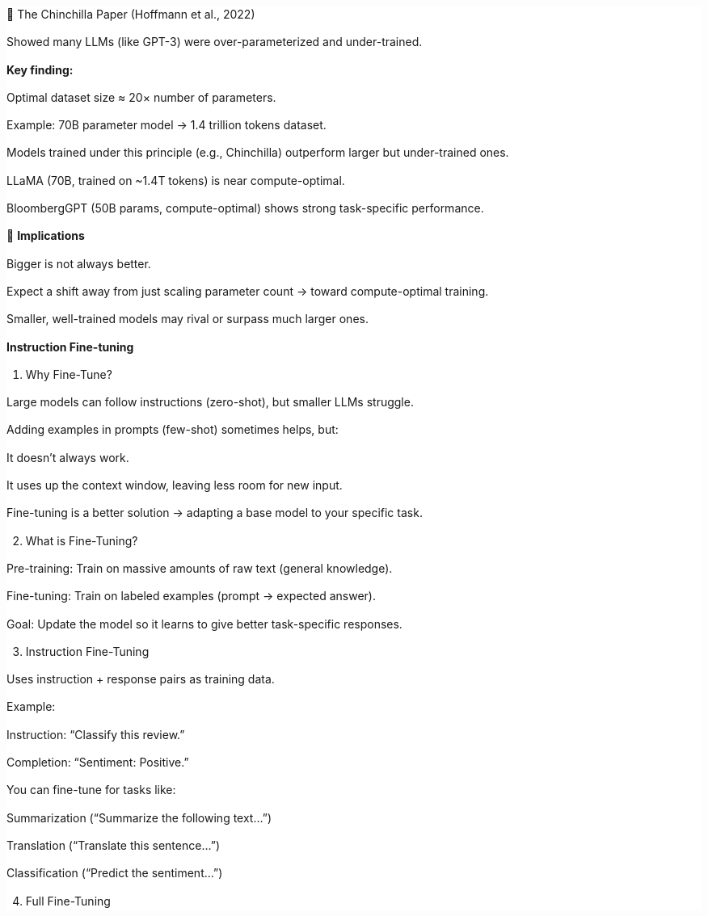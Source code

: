 🐹 The Chinchilla Paper (Hoffmann et al., 2022)

Showed many LLMs (like GPT-3) were over-parameterized and under-trained.

**Key finding:**

Optimal dataset size ≈ 20× number of parameters.

Example: 70B parameter model → 1.4 trillion tokens dataset.

Models trained under this principle (e.g., Chinchilla) outperform larger but under-trained ones.

LLaMA (70B, trained on ~1.4T tokens) is near compute-optimal.

BloombergGPT (50B params, compute-optimal) shows strong task-specific performance.

🚨 **Implications**

Bigger is not always better.

Expect a shift away from just scaling parameter count → toward compute-optimal training.

Smaller, well-trained models may rival or surpass much larger ones.

**Instruction Fine-tuning**

1. Why Fine-Tune?

Large models can follow instructions (zero-shot), but smaller LLMs struggle.

Adding examples in prompts (few-shot) sometimes helps, but:

It doesn’t always work.

It uses up the context window, leaving less room for new input.

Fine-tuning is a better solution → adapting a base model to your specific task.

2. What is Fine-Tuning?

Pre-training: Train on massive amounts of raw text (general knowledge).

Fine-tuning: Train on labeled examples (prompt → expected answer).

Goal: Update the model so it learns to give better task-specific responses.

3. Instruction Fine-Tuning

Uses instruction + response pairs as training data.

Example:

Instruction: “Classify this review.”

Completion: “Sentiment: Positive.”

You can fine-tune for tasks like:

Summarization (“Summarize the following text…”)

Translation (“Translate this sentence…”)

Classification (“Predict the sentiment…”)

4. Full Fine-Tuning
